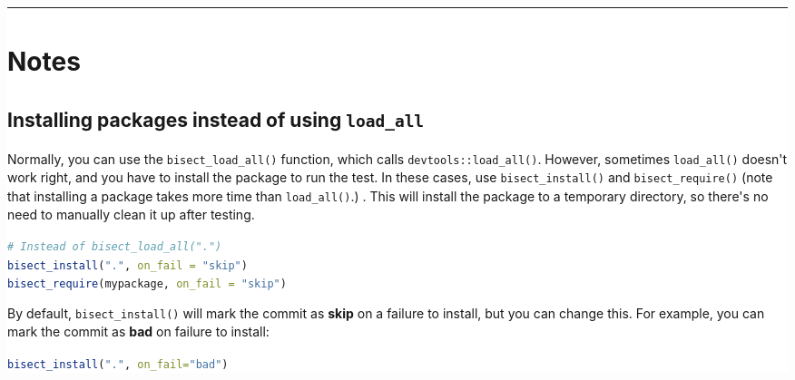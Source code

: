 *****

# Notes

## Installing packages instead of using `load_all`

Normally, you can use the `bisect_load_all()` function, which calls `devtools::load_all()`.
However, sometimes `load_all()` doesn't work right, and you have to install the package to run the test.
In these cases, use `bisect_install()` and `bisect_require()` (note that installing a package takes more time than `load_all()`.)
.
This will install the package to a temporary directory, so there's no need to manually clean it up after testing.

```R
# Instead of bisect_load_all(".")
bisect_install(".", on_fail = "skip")
bisect_require(mypackage, on_fail = "skip")
```

By default, `bisect_install()` will mark the commit as **skip** on a failure to install, but you can change this.
For example, you can mark the commit as **bad** on failure to install:

```R
bisect_install(".", on_fail="bad")
```
